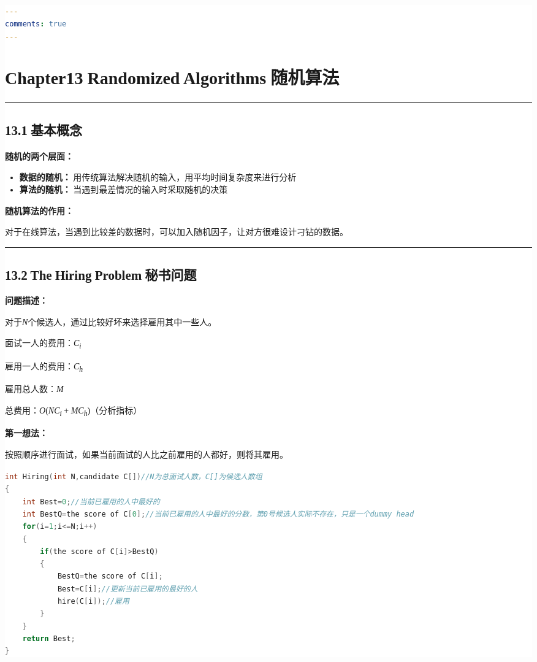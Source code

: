 ```yaml
---
comments: true
---
```


<span style="font-family: 'Times New Roman';">

# Chapter13 Randomized Algorithms 随机算法

***

## 13.1 基本概念

**随机的两个层面：**

* **数据的随机：** 用传统算法解决随机的输入，用平均时间复杂度来进行分析
* **算法的随机：** 当遇到最差情况的输入时采取随机的决策

**随机算法的作用：**

对于在线算法，当遇到比较差的数据时，可以加入随机因子，让对方很难设计刁钻的数据。

***

## 13.2 The Hiring Problem 秘书问题

**问题描述：**

对于$N$个候选人，通过比较好坏来选择雇用其中一些人。

面试一人的费用：$C_i$

雇用一人的费用：$C_h$

雇用总人数：$M$

总费用：$O(NC_i+MC_h)$（分析指标）

**第一想法：**

按照顺序进行面试，如果当前面试的人比之前雇用的人都好，则将其雇用。

```c linenums="1"
int Hiring(int N,candidate C[])//N为总面试人数，C[]为候选人数组
{
    int Best=0;//当前已雇用的人中最好的
    int BestQ=the score of C[0];//当前已雇用的人中最好的分数，第0号候选人实际不存在，只是一个dummy head
    for(i=1;i<=N;i++)
    {
        if(the score of C[i]>BestQ)
        {
            BestQ=the score of C[i];
            Best=C[i];//更新当前已雇用的最好的人
            hire(C[i]);//雇用
        }
    }
    return Best;
}
```
